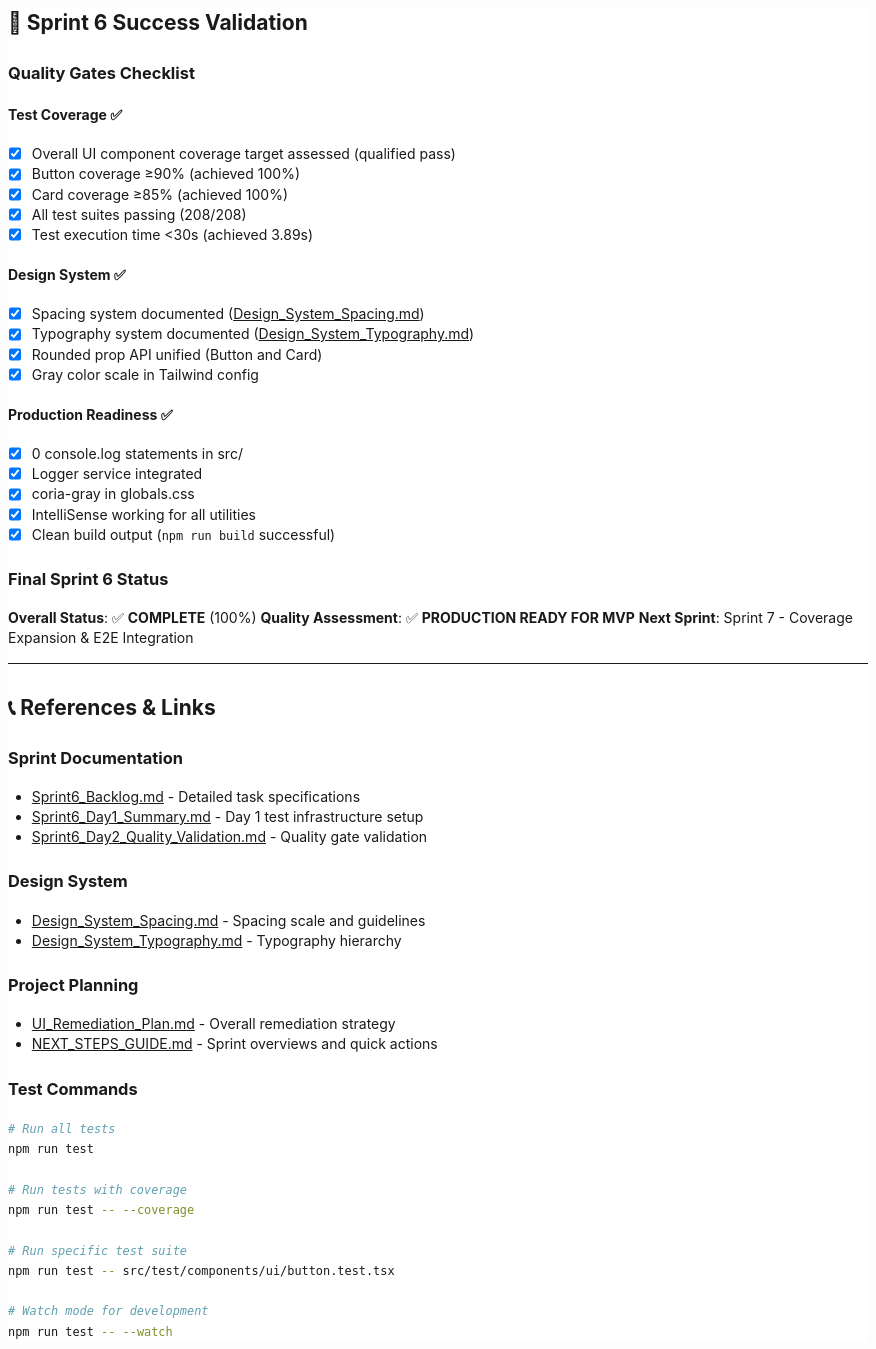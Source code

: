 
## 🎯 Sprint 6 Success Validation

### Quality Gates Checklist

#### Test Coverage ✅
- [x] Overall UI component coverage target assessed (qualified pass)
- [x] Button coverage ≥90% (achieved 100%)
- [x] Card coverage ≥85% (achieved 100%)
- [x] All test suites passing (208/208)
- [x] Test execution time <30s (achieved 3.89s)

#### Design System ✅
- [x] Spacing system documented ([Design_System_Spacing.md](Design_System_Spacing.md))
- [x] Typography system documented ([Design_System_Typography.md](Design_System_Typography.md))
- [x] Rounded prop API unified (Button and Card)
- [x] Gray color scale in Tailwind config

#### Production Readiness ✅
- [x] 0 console.log statements in src/
- [x] Logger service integrated
- [x] coria-gray in globals.css
- [x] IntelliSense working for all utilities
- [x] Clean build output (`npm run build` successful)

### Final Sprint 6 Status

**Overall Status**: ✅ **COMPLETE** (100%)
**Quality Assessment**: ✅ **PRODUCTION READY FOR MVP**
**Next Sprint**: Sprint 7 - Coverage Expansion & E2E Integration

---

## 📞 References & Links

### Sprint Documentation
- [Sprint6_Backlog.md](Sprint6_Backlog.md) - Detailed task specifications
- [Sprint6_Day1_Summary.md](Sprint6_Day1_Summary.md) - Day 1 test infrastructure setup
- [Sprint6_Day2_Quality_Validation.md](Sprint6_Day2_Quality_Validation.md) - Quality gate validation

### Design System
- [Design_System_Spacing.md](Design_System_Spacing.md) - Spacing scale and guidelines
- [Design_System_Typography.md](Design_System_Typography.md) - Typography hierarchy

### Project Planning
- [UI_Remediation_Plan.md](UI_Remediation_Plan.md) - Overall remediation strategy
- [NEXT_STEPS_GUIDE.md](NEXT_STEPS_GUIDE.md) - Sprint overviews and quick actions

### Test Commands
```bash
# Run all tests
npm run test

# Run tests with coverage
npm run test -- --coverage

# Run specific test suite
npm run test -- src/test/components/ui/button.test.tsx

# Watch mode for development
npm run test -- --watch
```